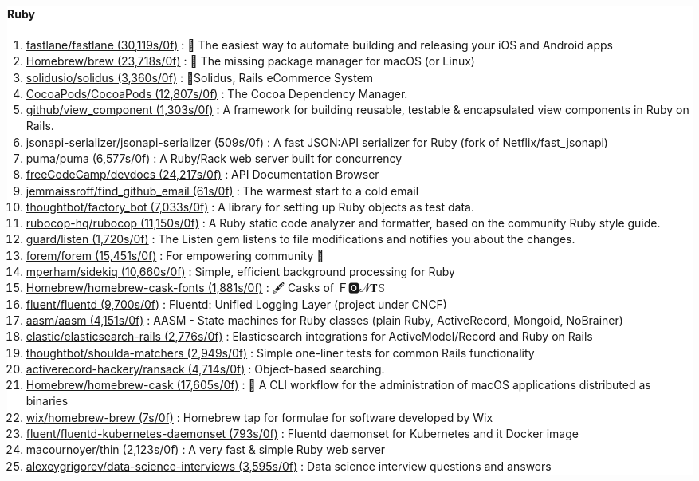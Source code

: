 #### Ruby
1. [fastlane/fastlane (30,119s/0f)](https://github.com/fastlane/fastlane) : 🚀 The easiest way to automate building and releasing your iOS and Android apps
2. [Homebrew/brew (23,718s/0f)](https://github.com/Homebrew/brew) : 🍺 The missing package manager for macOS (or Linux)
3. [solidusio/solidus (3,360s/0f)](https://github.com/solidusio/solidus) : 🛒Solidus, Rails eCommerce System
4. [CocoaPods/CocoaPods (12,807s/0f)](https://github.com/CocoaPods/CocoaPods) : The Cocoa Dependency Manager.
5. [github/view_component (1,303s/0f)](https://github.com/github/view_component) : A framework for building reusable, testable & encapsulated view components in Ruby on Rails.
6. [jsonapi-serializer/jsonapi-serializer (509s/0f)](https://github.com/jsonapi-serializer/jsonapi-serializer) : A fast JSON:API serializer for Ruby (fork of Netflix/fast_jsonapi)
7. [puma/puma (6,577s/0f)](https://github.com/puma/puma) : A Ruby/Rack web server built for concurrency
8. [freeCodeCamp/devdocs (24,217s/0f)](https://github.com/freeCodeCamp/devdocs) : API Documentation Browser
9. [jemmaissroff/find_github_email (61s/0f)](https://github.com/jemmaissroff/find_github_email) : The warmest start to a cold email
10. [thoughtbot/factory_bot (7,033s/0f)](https://github.com/thoughtbot/factory_bot) : A library for setting up Ruby objects as test data.
11. [rubocop-hq/rubocop (11,150s/0f)](https://github.com/rubocop-hq/rubocop) : A Ruby static code analyzer and formatter, based on the community Ruby style guide.
12. [guard/listen (1,720s/0f)](https://github.com/guard/listen) : The Listen gem listens to file modifications and notifies you about the changes.
13. [forem/forem (15,451s/0f)](https://github.com/forem/forem) : For empowering community 🌱
14. [mperham/sidekiq (10,660s/0f)](https://github.com/mperham/sidekiq) : Simple, efficient background processing for Ruby
15. [Homebrew/homebrew-cask-fonts (1,881s/0f)](https://github.com/Homebrew/homebrew-cask-fonts) : 🖋 Casks of Ｆ🅾𝓝𝐓𝚂
16. [fluent/fluentd (9,700s/0f)](https://github.com/fluent/fluentd) : Fluentd: Unified Logging Layer (project under CNCF)
17. [aasm/aasm (4,151s/0f)](https://github.com/aasm/aasm) : AASM - State machines for Ruby classes (plain Ruby, ActiveRecord, Mongoid, NoBrainer)
18. [elastic/elasticsearch-rails (2,776s/0f)](https://github.com/elastic/elasticsearch-rails) : Elasticsearch integrations for ActiveModel/Record and Ruby on Rails
19. [thoughtbot/shoulda-matchers (2,949s/0f)](https://github.com/thoughtbot/shoulda-matchers) : Simple one-liner tests for common Rails functionality
20. [activerecord-hackery/ransack (4,714s/0f)](https://github.com/activerecord-hackery/ransack) : Object-based searching.
21. [Homebrew/homebrew-cask (17,605s/0f)](https://github.com/Homebrew/homebrew-cask) : 🍻 A CLI workflow for the administration of macOS applications distributed as binaries
22. [wix/homebrew-brew (7s/0f)](https://github.com/wix/homebrew-brew) : Homebrew tap for formulae for software developed by Wix
23. [fluent/fluentd-kubernetes-daemonset (793s/0f)](https://github.com/fluent/fluentd-kubernetes-daemonset) : Fluentd daemonset for Kubernetes and it Docker image
24. [macournoyer/thin (2,123s/0f)](https://github.com/macournoyer/thin) : A very fast & simple Ruby web server
25. [alexeygrigorev/data-science-interviews (3,595s/0f)](https://github.com/alexeygrigorev/data-science-interviews) : Data science interview questions and answers
